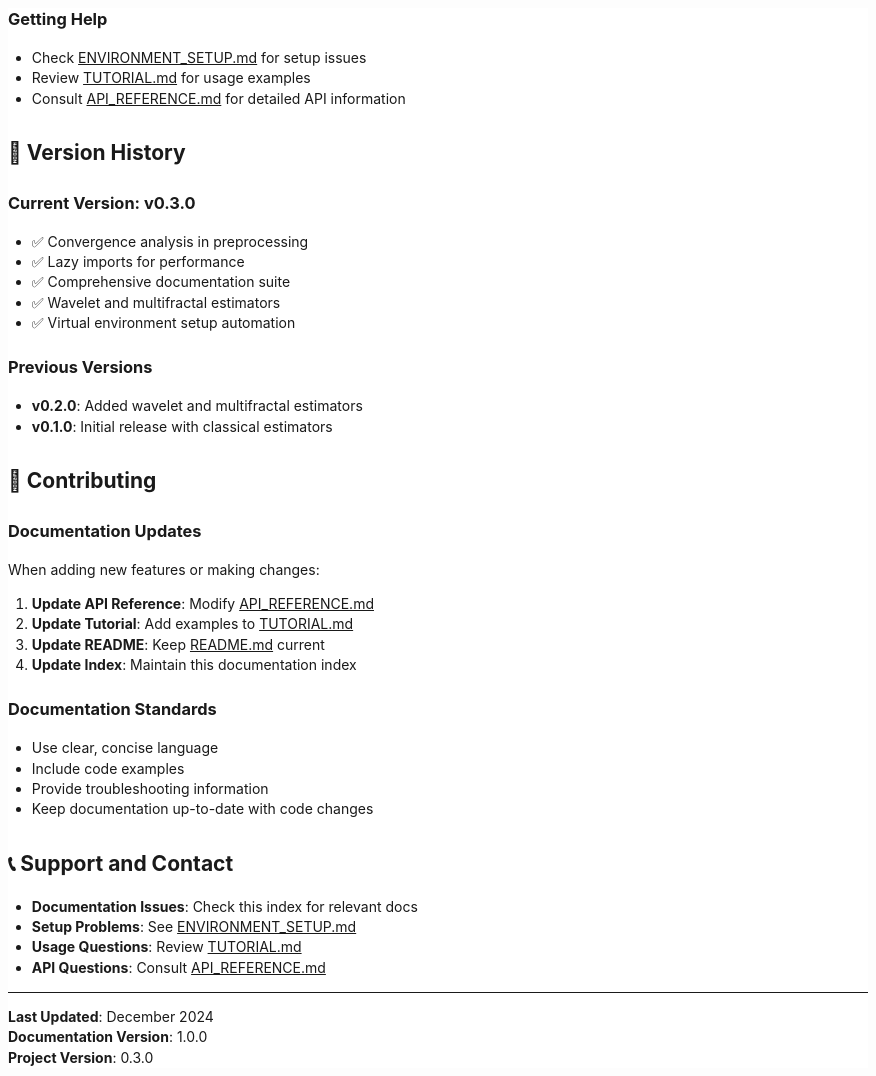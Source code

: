 ### Getting Help
- Check [ENVIRONMENT_SETUP.md](ENVIRONMENT_SETUP.md) for setup issues
- Review [TUTORIAL.md](TUTORIAL.md) for usage examples
- Consult [API_REFERENCE.md](API_REFERENCE.md) for detailed API information

## 🔄 Version History

### Current Version: v0.3.0
- ✅ Convergence analysis in preprocessing
- ✅ Lazy imports for performance
- ✅ Comprehensive documentation suite
- ✅ Wavelet and multifractal estimators
- ✅ Virtual environment setup automation

### Previous Versions
- **v0.2.0**: Added wavelet and multifractal estimators
- **v0.1.0**: Initial release with classical estimators

## 📝 Contributing

### Documentation Updates
When adding new features or making changes:

1. **Update API Reference**: Modify [API_REFERENCE.md](API_REFERENCE.md)
2. **Update Tutorial**: Add examples to [TUTORIAL.md](TUTORIAL.md)
3. **Update README**: Keep [README.md](README.md) current
4. **Update Index**: Maintain this documentation index

### Documentation Standards
- Use clear, concise language
- Include code examples
- Provide troubleshooting information
- Keep documentation up-to-date with code changes

## 📞 Support and Contact

- **Documentation Issues**: Check this index for relevant docs
- **Setup Problems**: See [ENVIRONMENT_SETUP.md](ENVIRONMENT_SETUP.md)
- **Usage Questions**: Review [TUTORIAL.md](TUTORIAL.md)
- **API Questions**: Consult [API_REFERENCE.md](API_REFERENCE.md)

---

**Last Updated**: December 2024  
**Documentation Version**: 1.0.0  
**Project Version**: 0.3.0


